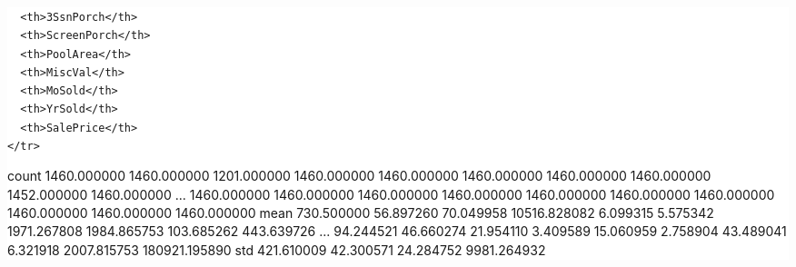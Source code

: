       <th>3SsnPorch</th>
      <th>ScreenPorch</th>
      <th>PoolArea</th>
      <th>MiscVal</th>
      <th>MoSold</th>
      <th>YrSold</th>
      <th>SalePrice</th>
    </tr>
  </thead>
  <tbody>
    <tr>
      <th>count</th>
      <td>1460.000000</td>
      <td>1460.000000</td>
      <td>1201.000000</td>
      <td>1460.000000</td>
      <td>1460.000000</td>
      <td>1460.000000</td>
      <td>1460.000000</td>
      <td>1460.000000</td>
      <td>1452.000000</td>
      <td>1460.000000</td>
      <td>...</td>
      <td>1460.000000</td>
      <td>1460.000000</td>
      <td>1460.000000</td>
      <td>1460.000000</td>
      <td>1460.000000</td>
      <td>1460.000000</td>
      <td>1460.000000</td>
      <td>1460.000000</td>
      <td>1460.000000</td>
      <td>1460.000000</td>
    </tr>
    <tr>
      <th>mean</th>
      <td>730.500000</td>
      <td>56.897260</td>
      <td>70.049958</td>
      <td>10516.828082</td>
      <td>6.099315</td>
      <td>5.575342</td>
      <td>1971.267808</td>
      <td>1984.865753</td>
      <td>103.685262</td>
      <td>443.639726</td>
      <td>...</td>
      <td>94.244521</td>
      <td>46.660274</td>
      <td>21.954110</td>
      <td>3.409589</td>
      <td>15.060959</td>
      <td>2.758904</td>
      <td>43.489041</td>
      <td>6.321918</td>
      <td>2007.815753</td>
      <td>180921.195890</td>
    </tr>
    <tr>
      <th>std</th>
      <td>421.610009</td>
      <td>42.300571</td>
      <td>24.284752</td>
      <td>9981.264932</td>